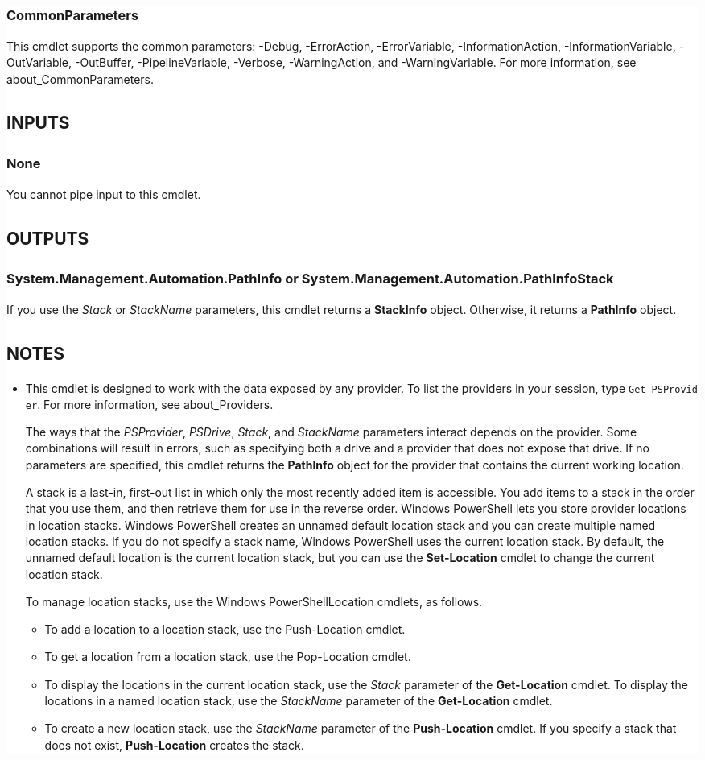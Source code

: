 ### CommonParameters
This cmdlet supports the common parameters: -Debug, -ErrorAction, -ErrorVariable, -InformationAction, -InformationVariable, -OutVariable, -OutBuffer, -PipelineVariable, -Verbose, -WarningAction, and -WarningVariable. For more information, see [about_CommonParameters](https://go.microsoft.com/fwlink/?LinkID=113216).

## INPUTS

### None
You cannot pipe input to this cmdlet.

## OUTPUTS

### System.Management.Automation.PathInfo or System.Management.Automation.PathInfoStack
If you use the *Stack* or *StackName* parameters, this cmdlet returns a **StackInfo** object.
Otherwise, it returns a **PathInfo** object.

## NOTES
* This cmdlet is designed to work with the data exposed by any provider. To list the providers in your session, type `Get-PSProvider`. For more information, see about_Providers.

  The ways that the *PSProvider*, *PSDrive*, *Stack*, and *StackName* parameters interact depends on the provider.
Some combinations will result in errors, such as specifying both a drive and a provider that does not expose that drive.
If no parameters are specified, this cmdlet returns the **PathInfo** object for the provider that contains the current working location.

  A stack is a last-in, first-out list in which only the most recently added item is accessible.
You add items to a stack in the order that you use them, and then retrieve them for use in the reverse order.
Windows PowerShell lets you store provider locations in location stacks.
Windows PowerShell creates an unnamed default location stack and you can create multiple named location stacks.
If you do not specify a stack name, Windows PowerShell uses the current location stack.
By default, the unnamed default location is the current location stack, but you can use the **Set-Location** cmdlet to change the current location stack.

  To manage location stacks, use the Windows PowerShellLocation cmdlets, as follows.

  - To add a location to a location stack, use the Push-Location cmdlet.

  - To get a location from a location stack, use the Pop-Location cmdlet.

  - To display the locations in the current location stack, use the *Stack* parameter of the **Get-Location** cmdlet.
To display the locations in a named location stack, use the *StackName* parameter of the **Get-Location** cmdlet.

  - To create a new location stack, use the *StackName* parameter of the **Push-Location** cmdlet.
If you specify a stack that does not exist, **Push-Location** creates the stack.

